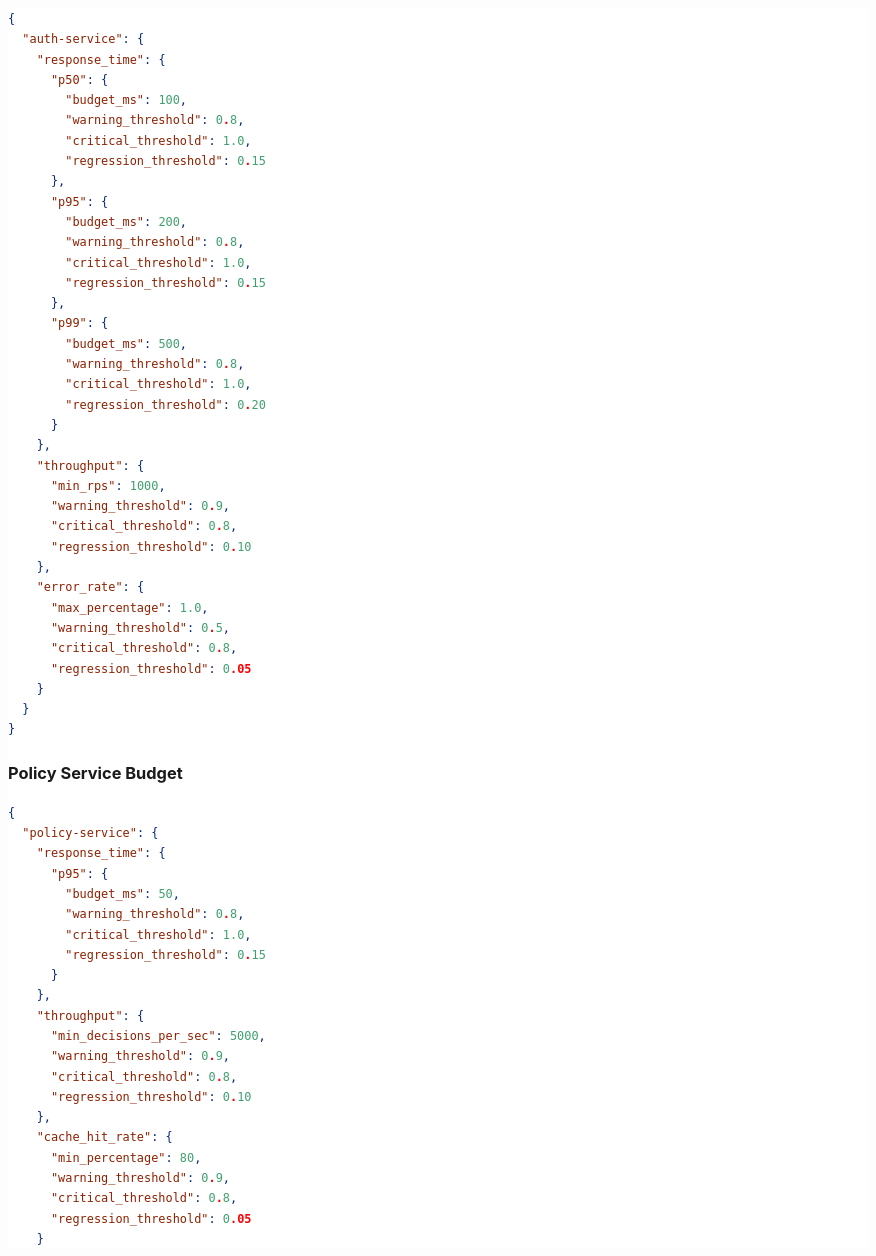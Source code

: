 ```json
{
  "auth-service": {
    "response_time": {
      "p50": {
        "budget_ms": 100,
        "warning_threshold": 0.8,
        "critical_threshold": 1.0,
        "regression_threshold": 0.15
      },
      "p95": {
        "budget_ms": 200,
        "warning_threshold": 0.8,
        "critical_threshold": 1.0,
        "regression_threshold": 0.15
      },
      "p99": {
        "budget_ms": 500,
        "warning_threshold": 0.8,
        "critical_threshold": 1.0,
        "regression_threshold": 0.20
      }
    },
    "throughput": {
      "min_rps": 1000,
      "warning_threshold": 0.9,
      "critical_threshold": 0.8,
      "regression_threshold": 0.10
    },
    "error_rate": {
      "max_percentage": 1.0,
      "warning_threshold": 0.5,
      "critical_threshold": 0.8,
      "regression_threshold": 0.05
    }
  }
}
```

### Policy Service Budget

```json
{
  "policy-service": {
    "response_time": {
      "p95": {
        "budget_ms": 50,
        "warning_threshold": 0.8,
        "critical_threshold": 1.0,
        "regression_threshold": 0.15
      }
    },
    "throughput": {
      "min_decisions_per_sec": 5000,
      "warning_threshold": 0.9,
      "critical_threshold": 0.8,
      "regression_threshold": 0.10
    },
    "cache_hit_rate": {
      "min_percentage": 80,
      "warning_threshold": 0.9,
      "critical_threshold": 0.8,
      "regression_threshold": 0.05
    }
```